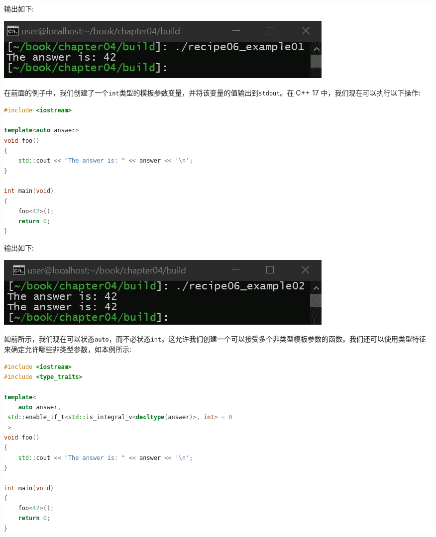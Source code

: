 输出如下:

![](img/e5ae3433-362c-4d0d-a865-298472d67d5c.png)

在前面的例子中，我们创建了一个`int`类型的模板参数变量，并将该变量的值输出到`stdout`。在 C++ 17 中，我们现在可以执行以下操作:

```cpp
#include <iostream>

template<auto answer>
void foo()
{
    std::cout << "The answer is: " << answer << '\n';
}

int main(void)
{
    foo<42>();
    return 0;
}
```

输出如下:

![](img/dee00755-5e4b-4fe9-8067-fe5306327929.png)

如前所示，我们现在可以状态`auto`，而不必状态`int`。这允许我们创建一个可以接受多个非类型模板参数的函数。我们还可以使用类型特征来确定允许哪些非类型参数，如本例所示:

```cpp
#include <iostream>
#include <type_traits>

template<
    auto answer,
 std::enable_if_t<std::is_integral_v<decltype(answer)>, int> = 0
 >
void foo()
{
    std::cout << "The answer is: " << answer << '\n';
}

int main(void)
{
    foo<42>();
    return 0;
}
```
